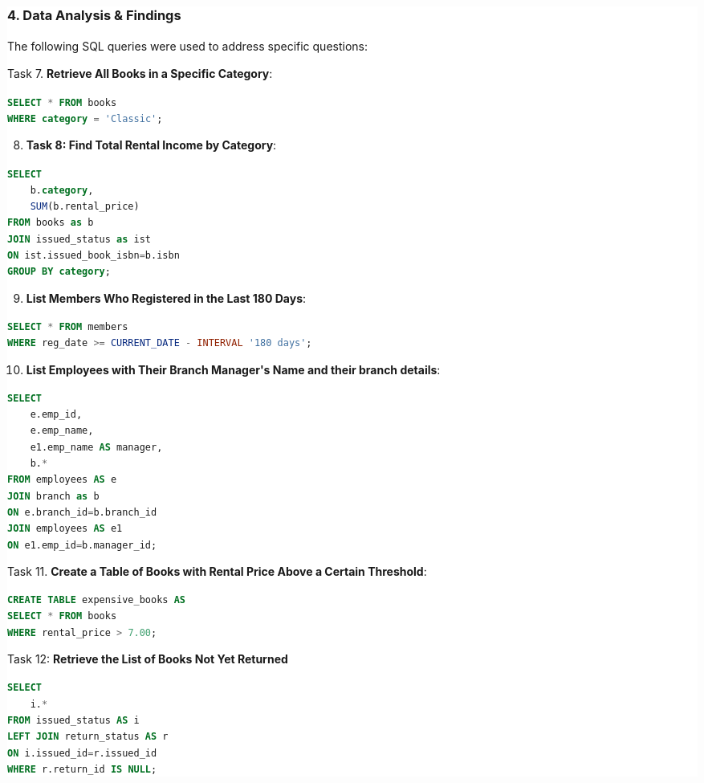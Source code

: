 ```sql
```


### 4. Data Analysis & Findings

The following SQL queries were used to address specific questions:

Task 7. **Retrieve All Books in a Specific Category**:

```sql
SELECT * FROM books
WHERE category = 'Classic';
```

8. **Task 8: Find Total Rental Income by Category**:

```sql
SELECT 
	b.category,
	SUM(b.rental_price)
FROM books as b
JOIN issued_status as ist
ON ist.issued_book_isbn=b.isbn 
GROUP BY category;
```

9. **List Members Who Registered in the Last 180 Days**:
```sql
SELECT * FROM members
WHERE reg_date >= CURRENT_DATE - INTERVAL '180 days';
```

10. **List Employees with Their Branch Manager's Name and their branch details**:

```sql
SELECT
	e.emp_id,
	e.emp_name,
	e1.emp_name AS manager,
	b.*
FROM employees AS e
JOIN branch as b
ON e.branch_id=b.branch_id
JOIN employees AS e1
ON e1.emp_id=b.manager_id;

```

Task 11. **Create a Table of Books with Rental Price Above a Certain Threshold**:
```sql
CREATE TABLE expensive_books AS
SELECT * FROM books
WHERE rental_price > 7.00;
```

Task 12: **Retrieve the List of Books Not Yet Returned**
```sql
SELECT 
	i.* 
FROM issued_status AS i
LEFT JOIN return_status AS r
ON i.issued_id=r.issued_id
WHERE r.return_id IS NULL;

```
